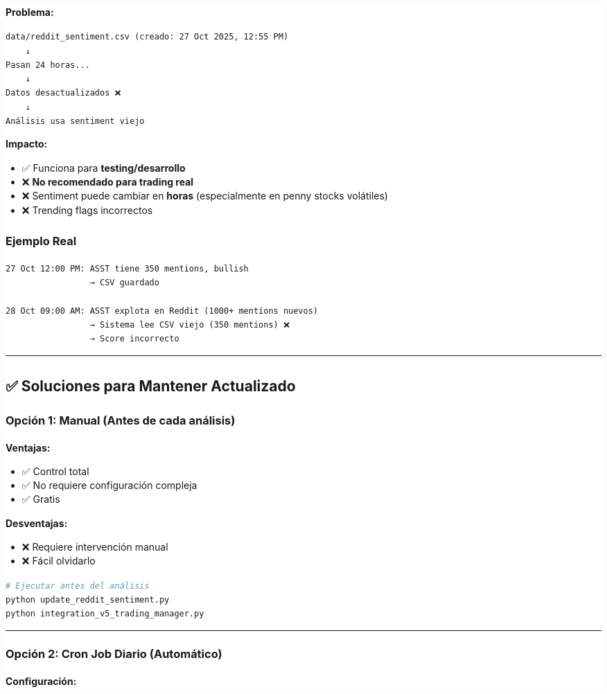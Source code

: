 **Problema:**
```
data/reddit_sentiment.csv (creado: 27 Oct 2025, 12:55 PM)
    ↓
Pasan 24 horas...
    ↓
Datos desactualizados ❌
    ↓
Análisis usa sentiment viejo
```

**Impacto:**
- ✅ Funciona para **testing/desarrollo**
- ❌ **No recomendado para trading real**
- ❌ Sentiment puede cambiar en **horas** (especialmente en penny stocks volátiles)
- ❌ Trending flags incorrectos

### Ejemplo Real

```
27 Oct 12:00 PM: ASST tiene 350 mentions, bullish
                 → CSV guardado

28 Oct 09:00 AM: ASST explota en Reddit (1000+ mentions nuevos)
                 → Sistema lee CSV viejo (350 mentions) ❌
                 → Score incorrecto
```

---

## ✅ Soluciones para Mantener Actualizado

### Opción 1: Manual (Antes de cada análisis)

**Ventajas:**
- ✅ Control total
- ✅ No requiere configuración compleja
- ✅ Gratis

**Desventajas:**
- ❌ Requiere intervención manual
- ❌ Fácil olvidarlo

```bash
# Ejecutar antes del análisis
python update_reddit_sentiment.py
python integration_v5_trading_manager.py
```

---

### Opción 2: Cron Job Diario (Automático)

**Configuración:**

